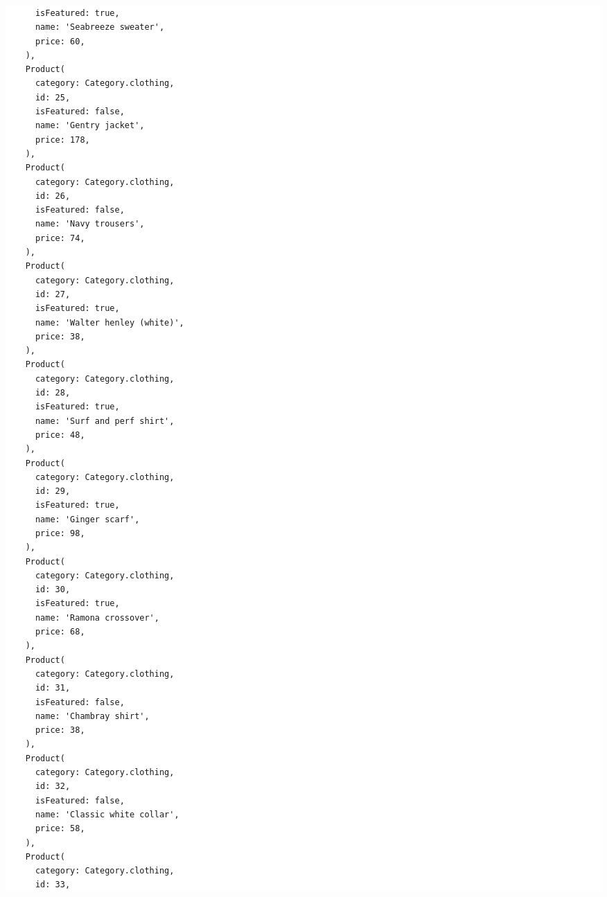 ```
      isFeatured: true,
      name: 'Seabreeze sweater',
      price: 60,
    ),
    Product(
      category: Category.clothing,
      id: 25,
      isFeatured: false,
      name: 'Gentry jacket',
      price: 178,
    ),
    Product(
      category: Category.clothing,
      id: 26,
      isFeatured: false,
      name: 'Navy trousers',
      price: 74,
    ),
    Product(
      category: Category.clothing,
      id: 27,
      isFeatured: true,
      name: 'Walter henley (white)',
      price: 38,
    ),
    Product(
      category: Category.clothing,
      id: 28,
      isFeatured: true,
      name: 'Surf and perf shirt',
      price: 48,
    ),
    Product(
      category: Category.clothing,
      id: 29,
      isFeatured: true,
      name: 'Ginger scarf',
      price: 98,
    ),
    Product(
      category: Category.clothing,
      id: 30,
      isFeatured: true,
      name: 'Ramona crossover',
      price: 68,
    ),
    Product(
      category: Category.clothing,
      id: 31,
      isFeatured: false,
      name: 'Chambray shirt',
      price: 38,
    ),
    Product(
      category: Category.clothing,
      id: 32,
      isFeatured: false,
      name: 'Classic white collar',
      price: 58,
    ),
    Product(
      category: Category.clothing,
      id: 33,
```